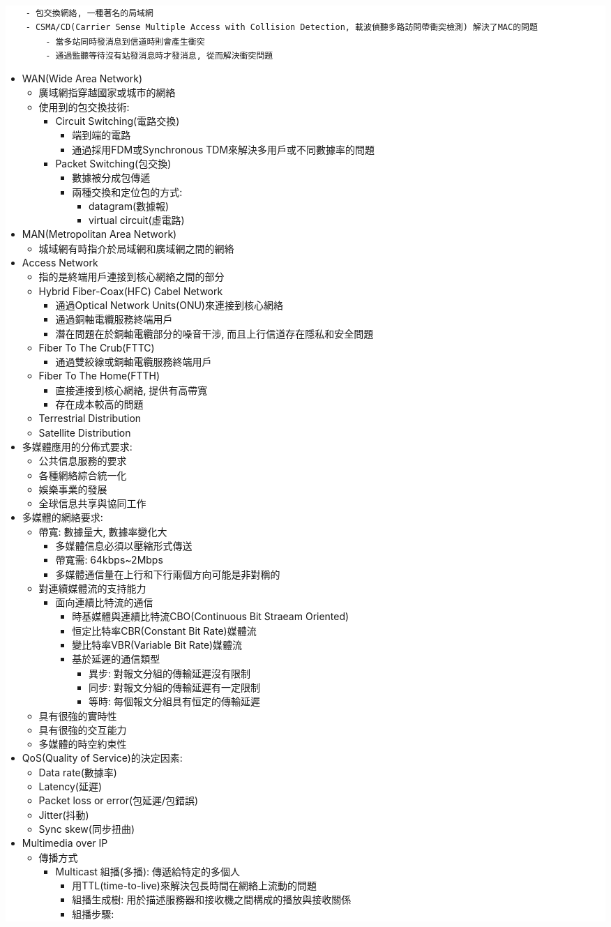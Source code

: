 		- 包交換網絡, 一種著名的局域網
		- CSMA/CD(Carrier Sense Multiple Access with Collision Detection, 載波偵聽多路訪問帶衝突檢測) 解決了MAC的問題
			- 當多站同時發消息到信道時則會產生衝突
			- 通過監聽等待沒有站發消息時才發消息, 從而解決衝突問題
- WAN(Wide Area Network)
	- 廣域網指穿越國家或城市的網絡
	- 使用到的包交換技術:
		- Circuit Switching(電路交換)
			- 端到端的電路
			- 通過採用FDM或Synchronous TDM來解決多用戶或不同數據率的問題
		- Packet Switching(包交換)
			- 數據被分成包傳遞
			- 兩種交換和定位包的方式:
				- datagram(數據報)
				- virtual circuit(虛電路)
- MAN(Metropolitan Area Network)
	- 城域網有時指介於局域網和廣域網之間的網絡
- Access Network
	- 指的是終端用戶連接到核心網絡之間的部分
	- Hybrid Fiber-Coax(HFC) Cabel Network
		- 通過Optical Network Units(ONU)來連接到核心網絡
		- 通過銅軸電纜服務終端用戶
		- 潛在問題在於銅軸電纜部分的噪音干涉, 而且上行信道存在隱私和安全問題
	- Fiber To The Crub(FTTC)
		- 通過雙絞線或銅軸電纜服務終端用戶
	- Fiber To The Home(FTTH)
		- 直接連接到核心網絡, 提供有高帶寬
		- 存在成本較高的問題
	- Terrestrial Distribution
	- Satellite Distribution
- 多媒體應用的分佈式要求:
	- 公共信息服務的要求
	- 各種網絡綜合統一化
	- 娛樂事業的發展
	- 全球信息共享與協同工作
- 多媒體的網絡要求:
	- 帶寬: 數據量大, 數據率變化大
		- 多媒體信息必須以壓縮形式傳送
		- 帶寬需: 64kbps~2Mbps
		- 多媒體通信量在上行和下行兩個方向可能是非對稱的
	- 對連續媒體流的支持能力
		- 面向連續比特流的通信
			- 時基媒體與連續比特流CBO(Continuous Bit Straeam Oriented)
			- 恒定比特率CBR(Constant Bit Rate)媒體流
			- 變比特率VBR(Variable Bit Rate)媒體流
			- 基於延遲的通信類型
				- 異步: 對報文分組的傳輸延遲沒有限制
				- 同步: 對報文分組的傳輸延遲有一定限制
				- 等時: 每個報文分組具有恒定的傳輸延遲
	- 具有很強的實時性
	- 具有很強的交互能力
	- 多媒體的時空約束性
- QoS(Quality of Service)的決定因素:
	- Data rate(數據率)
	- Latency(延遲)
	- Packet loss or error(包延遲/包錯誤)
	- Jitter(抖動)
	- Sync skew(同步扭曲)
- Multimedia over IP
	- 傳播方式
		- Multicast 組播(多播): 傳遞給特定的多個人
			- 用TTL(time-to-live)來解決包長時間在網絡上流動的問題
			- 組播生成樹: 用於描述服務器和接收機之間構成的播放與接收關係
			- 組播步驟: